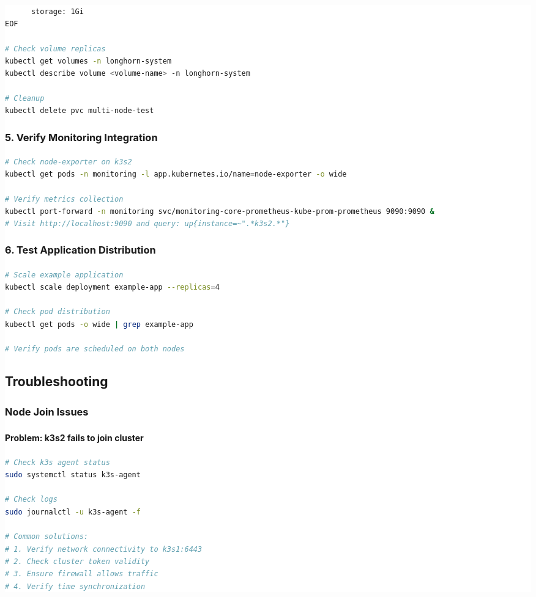 ```bash
      storage: 1Gi
EOF

# Check volume replicas
kubectl get volumes -n longhorn-system
kubectl describe volume <volume-name> -n longhorn-system

# Cleanup
kubectl delete pvc multi-node-test
```

### 5. Verify Monitoring Integration

```bash
# Check node-exporter on k3s2
kubectl get pods -n monitoring -l app.kubernetes.io/name=node-exporter -o wide

# Verify metrics collection
kubectl port-forward -n monitoring svc/monitoring-core-prometheus-kube-prom-prometheus 9090:9090 &
# Visit http://localhost:9090 and query: up{instance=~".*k3s2.*"}
```

### 6. Test Application Distribution

```bash
# Scale example application
kubectl scale deployment example-app --replicas=4

# Check pod distribution
kubectl get pods -o wide | grep example-app

# Verify pods are scheduled on both nodes
```

## Troubleshooting

### Node Join Issues

#### Problem: k3s2 fails to join cluster
```bash
# Check k3s agent status
sudo systemctl status k3s-agent

# Check logs
sudo journalctl -u k3s-agent -f

# Common solutions:
# 1. Verify network connectivity to k3s1:6443
# 2. Check cluster token validity
# 3. Ensure firewall allows traffic
# 4. Verify time synchronization
```
